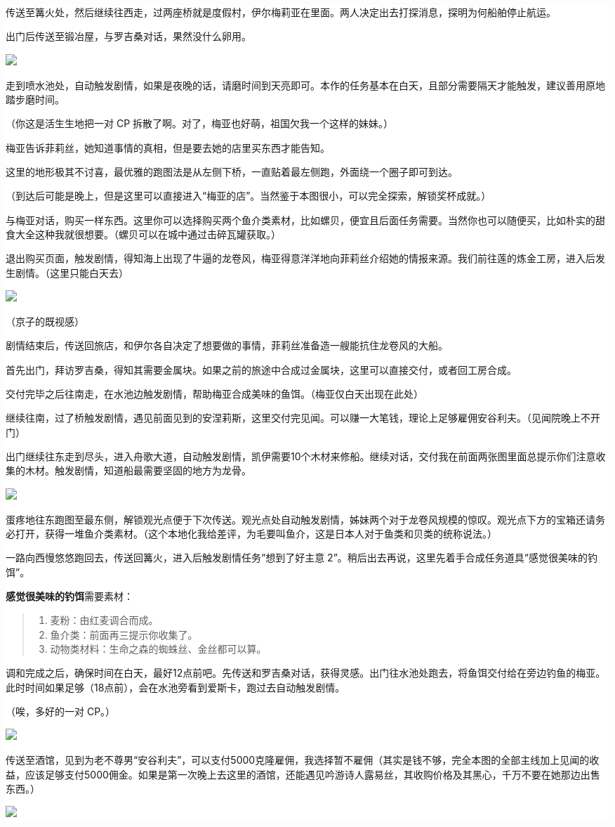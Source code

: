 传送至篝火处，然后继续往西走，过两座桥就是度假村，伊尔梅莉亚在里面。两人决定出去打探消息，探明为何船舶停止航运。

出门后传送至锻冶屋，与罗吉桑对话，果然没什么卵用。

[![](https://wx4.sinaimg.cn/large/80c744e8ly1fcakhra9h8j21hc0u07dt.jpg)](https://wx4.sinaimg.cn/large/80c744e8ly1fcakhra9h8j21hc0u07dt.jpg)

走到喷水池处，自动触发剧情，如果是夜晚的话，请磨时间到天亮即可。本作的任务基本在白天，且部分需要隔天才能触发，建议善用原地踏步磨时间。

（你这是活生生地把一对 CP 拆散了啊。对了，梅亚也好萌，祖国欠我一个这样的妹妹。）

梅亚告诉菲莉丝，她知道事情的真相，但是要去她的店里买东西才能告知。

这里的地形极其不讨喜，最优雅的跑图法是从左侧下桥，一直贴着最左侧跑，外面绕一个圈子即可到达。

（到达后可能是晚上，但是这里可以直接进入“梅亚的店”。当然鉴于本图很小，可以完全探索，解锁奖杯成就。）

与梅亚对话，购买一样东西。这里你可以选择购买两个鱼介类素材，比如螺贝，便宜且后面任务需要。当然你也可以随便买，比如朴实的甜食大全这种我就很想要。（螺贝可以在城中通过击碎瓦罐获取。）

退出购买页面，触发剧情，得知海上出现了牛逼的龙卷风，梅亚得意洋洋地向菲莉丝介绍她的情报来源。我们前往莲的炼金工房，进入后发生剧情。（这里只能白天去）

[![](https://wx3.sinaimg.cn/large/80c744e8ly1fcakhrl67sj21hc0u0qan.jpg)](https://wx3.sinaimg.cn/large/80c744e8ly1fcakhrl67sj21hc0u0qan.jpg)

（京子的既视感）

剧情结束后，传送回旅店，和伊尔各自决定了想要做的事情，菲莉丝准备造一艘能抗住龙卷风的大船。

首先出门，拜访罗吉桑，得知其需要金属块。如果之前的旅途中合成过金属块，这里可以直接交付，或者回工房合成。

交付完毕之后往南走，在水池边触发剧情，帮助梅亚合成美味的鱼饵。（梅亚仅白天出现在此处）

继续往南，过了桥触发剧情，遇见前面见到的安涅莉斯，这里交付完见闻。可以赚一大笔钱，理论上足够雇佣安谷利夫。（见闻院晚上不开门）

出门继续往东走到尽头，进入舟歌大道，自动触发剧情，凯伊需要10个木材来修船。继续对话，交付我在前面两张图里面总提示你们注意收集的木材。触发剧情，知道船最需要坚固的地方为龙骨。

[![](https://wx2.sinaimg.cn/large/80c744e8ly1fcakhrzevbj21hc0u0qeq.jpg)](https://wx2.sinaimg.cn/large/80c744e8ly1fcakhrzevbj21hc0u0qeq.jpg)

蛋疼地往东跑图至最东侧，解锁观光点便于下次传送。观光点处自动触发剧情，姊妹两个对于龙卷风规模的惊叹。观光点下方的宝箱还请务必打开，获得一堆鱼介类素材。（这个本地化我给差评，为毛要叫鱼介，这是日本人对于鱼类和贝类的统称说法。）

一路向西慢悠悠跑回去，传送回篝火，进入后触发剧情任务“想到了好主意 2”。稍后出去再说，这里先着手合成任务道具“感觉很美味的钓饵”。

**感觉很美味的钓饵**需要素材：

> 1. 麦粉：由红麦调合而成。
> 2. 鱼介类：前面再三提示你收集了。
> 3. 动物类材料：生命之森的蜘蛛丝、金丝都可以算。

调和完成之后，确保时间在白天，最好12点前吧。先传送和罗吉桑对话，获得灵感。出门往水池处跑去，将鱼饵交付给在旁边钓鱼的梅亚。此时时间如果足够（18点前），会在水池旁看到爱斯卡，跑过去自动触发剧情。

（唉，多好的一对 CP。）

[![](https://wx2.sinaimg.cn/large/80c744e8ly1fcakhscgcjj21hc0u0dps.jpg)](https://wx2.sinaimg.cn/large/80c744e8ly1fcakhscgcjj21hc0u0dps.jpg)

传送至酒馆，见到为老不尊男“安谷利夫”，可以支付5000克隆雇佣，我选择暂不雇佣（其实是钱不够，完全本图的全部主线加上见闻的收益，应该足够支付5000佣金。如果是第一次晚上去这里的酒馆，还能遇见吟游诗人露易丝，其收购价格及其黑心，千万不要在她那边出售东西。）

[![](https://wx2.sinaimg.cn/large/80c744e8ly1fcakhstq56j21hc0u07jc.jpg)](https://wx2.sinaimg.cn/large/80c744e8ly1fcakhstq56j21hc0u07jc.jpg)
